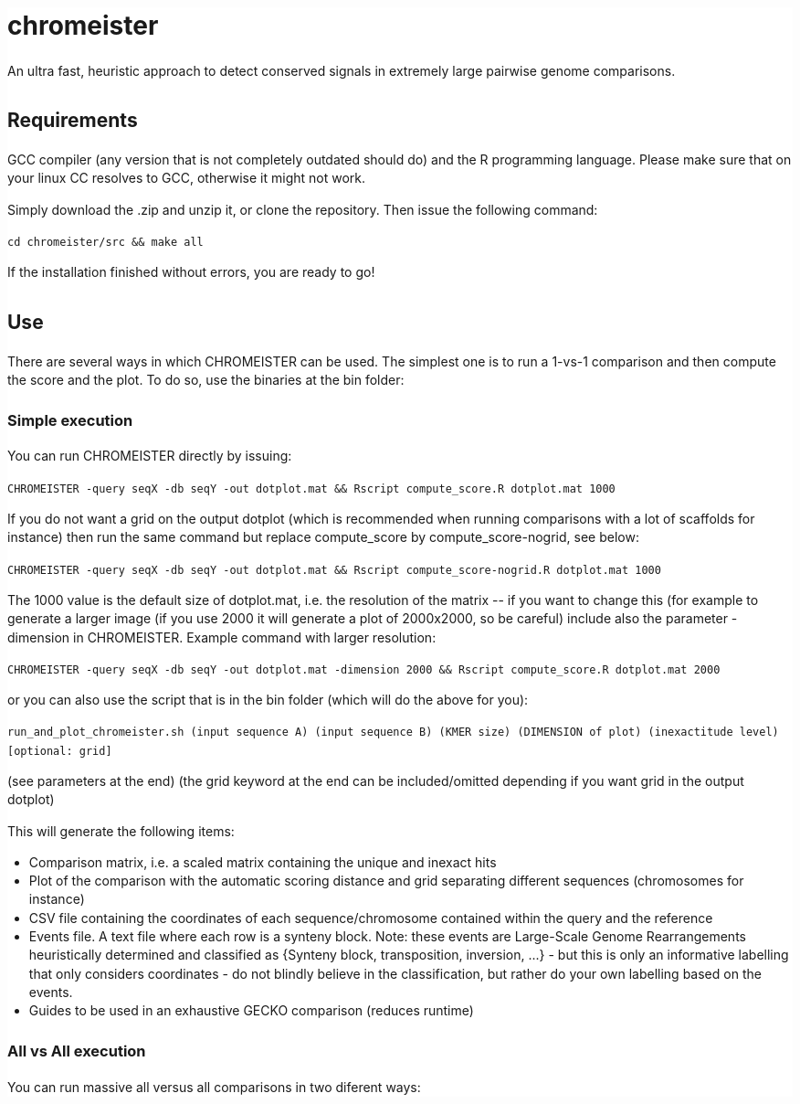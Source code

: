 # chromeister
An ultra fast, heuristic approach to detect conserved signals in extremely large pairwise genome comparisons.

## Requirements

GCC compiler (any version that is not completely outdated should do) and the R programming language. Please make sure that on your linux CC resolves to GCC, otherwise it might not work.

Simply download the .zip and unzip it, or clone the repository.
Then issue the following command:

```cd chromeister/src && make all```

If the installation finished without errors, you are ready to go!

## Use

There are several ways in which CHROMEISTER can be used. The simplest one is to run a 1-vs-1 comparison and then compute the score and the plot.
To do so, use the binaries at the bin folder:

### Simple execution

You can run CHROMEISTER directly by issuing:

```CHROMEISTER -query seqX -db seqY -out dotplot.mat && Rscript compute_score.R dotplot.mat 1000```

If you do not want a grid on the output dotplot (which is recommended when running comparisons with a lot of scaffolds for instance) then run the same command but replace compute_score by compute_score-nogrid, see below:

```CHROMEISTER -query seqX -db seqY -out dotplot.mat && Rscript compute_score-nogrid.R dotplot.mat 1000```

The 1000 value is the default size of dotplot.mat, i.e. the resolution of the matrix -- if you want to change this (for example to generate a larger image (if you use 2000 it will generate a plot of 2000x2000, so be careful) include also the parameter -dimension in CHROMEISTER. Example command with larger resolution:

```CHROMEISTER -query seqX -db seqY -out dotplot.mat -dimension 2000 && Rscript compute_score.R dotplot.mat 2000```

or you can also use the script that is in the bin folder (which will do the above for you):

```run_and_plot_chromeister.sh (input sequence A) (input sequence B) (KMER size) (DIMENSION of plot) (inexactitude level) [optional: grid]```

(see parameters at the end) (the grid keyword at the end can be included/omitted depending if you want grid in the output dotplot)

This will generate the following items:

*	Comparison matrix, i.e. a scaled matrix containing the unique and inexact hits
*	Plot of the comparison with the automatic scoring distance and grid separating different sequences (chromosomes for instance)
*	CSV file containing the coordinates of each sequence/chromosome contained within the query and the reference
*	Events file. A text file where each row is a synteny block. Note: these events are Large-Scale Genome Rearrangements heuristically determined and classified as {Synteny block, transposition, inversion, ...} - but this is only an informative labelling that only considers coordinates - do not blindly believe in the classification, but rather do your own labelling based on the events.
*	Guides to be used in an exhaustive GECKO comparison (reduces runtime)

### All vs All execution

You can run massive all versus all comparisons in two diferent ways:
```